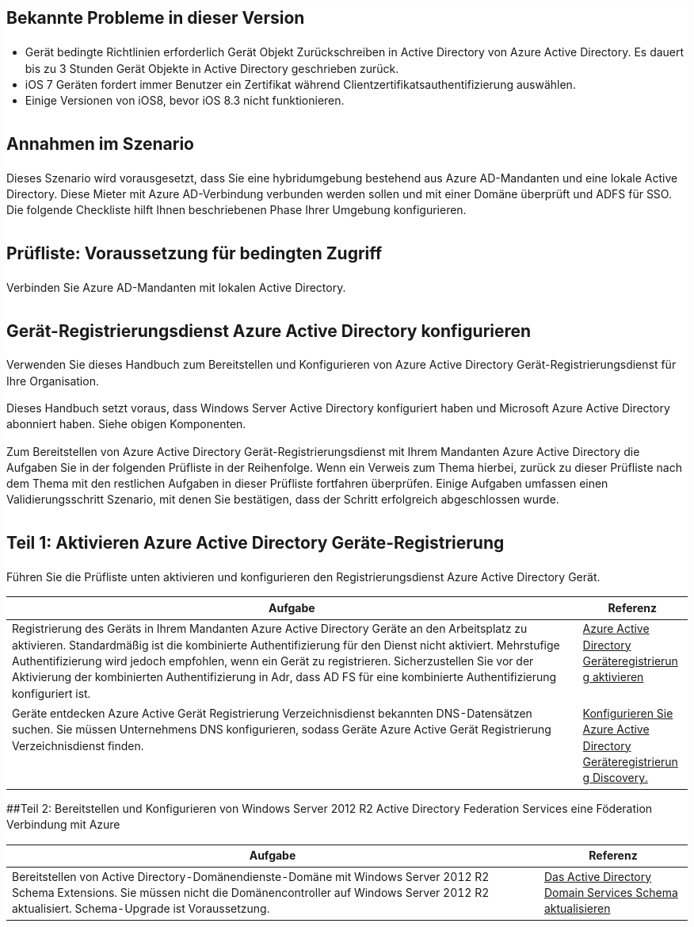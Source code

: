 <a name="known-issues-in-this-release"></a>Bekannte Probleme in dieser Version
-------------------------------------------------------------------------------
* Gerät bedingte Richtlinien erforderlich Gerät Objekt Zurückschreiben in Active Directory von Azure Active Directory. Es dauert bis zu 3 Stunden Gerät Objekte in Active Directory geschrieben zurück.
* iOS 7 Geräten fordert immer Benutzer ein Zertifikat während Clientzertifikatsauthentifizierung auswählen.
* Einige Versionen von iOS8, bevor iOS 8.3 nicht funktionieren.

## <a name="scenario-assumptions"></a>Annahmen im Szenario
Dieses Szenario wird vorausgesetzt, dass Sie eine hybridumgebung bestehend aus Azure AD-Mandanten und eine lokale Active Directory. Diese Mieter mit Azure AD-Verbindung verbunden werden sollen und mit einer Domäne überprüft und ADFS für SSO. Die folgende Checkliste hilft Ihnen beschriebenen Phase Ihrer Umgebung konfigurieren.

<a name="checklist-prerequisites-for-conditional-access-scenario"></a>Prüfliste: Voraussetzung für bedingten Zugriff
--------------------------------------------------------------
Verbinden Sie Azure AD-Mandanten mit lokalen Active Directory.

## <a name="configure-azure-active-directory-device-registration-service"></a>Gerät-Registrierungsdienst Azure Active Directory konfigurieren
Verwenden Sie dieses Handbuch zum Bereitstellen und Konfigurieren von Azure Active Directory Gerät-Registrierungsdienst für Ihre Organisation.

Dieses Handbuch setzt voraus, dass Windows Server Active Directory konfiguriert haben und Microsoft Azure Active Directory abonniert haben. Siehe obigen Komponenten.

Zum Bereitstellen von Azure Active Directory Gerät-Registrierungsdienst mit Ihrem Mandanten Azure Active Directory die Aufgaben Sie in der folgenden Prüfliste in der Reihenfolge. Wenn ein Verweis zum Thema hierbei, zurück zu dieser Prüfliste nach dem Thema mit den restlichen Aufgaben in dieser Prüfliste fortfahren überprüfen. Einige Aufgaben umfassen einen Validierungsschritt Szenario, mit denen Sie bestätigen, dass der Schritt erfolgreich abgeschlossen wurde.

## <a name="part-1-enable-azure-active-directory-device-registration"></a>Teil 1: Aktivieren Azure Active Directory Geräte-Registrierung

Führen Sie die Prüfliste unten aktivieren und konfigurieren den Registrierungsdienst Azure Active Directory Gerät.

| Aufgabe                                                                                                                                                                                                                                                                                                                                                                                             | Referenz                                                       |
|--------------------------------------------------------------------------------------------------------------------------------------------------------------------------------------------------------------------------------------------------------------------------------------------------------------------------------------------------------------------------------------------------|-----------------------------------------------------------------|
| Registrierung des Geräts in Ihrem Mandanten Azure Active Directory Geräte an den Arbeitsplatz zu aktivieren. Standardmäßig ist die kombinierte Authentifizierung für den Dienst nicht aktiviert. Mehrstufige Authentifizierung wird jedoch empfohlen, wenn ein Gerät zu registrieren. Sicherzustellen Sie vor der Aktivierung der kombinierten Authentifizierung in Adr, dass AD FS für eine kombinierte Authentifizierung konfiguriert ist. | [Azure Active Directory Geräteregistrierung aktivieren](active-directory-conditional-access-device-registration-overview.md)               |
| Geräte entdecken Azure Active Gerät Registrierung Verzeichnisdienst bekannten DNS-Datensätzen suchen. Sie müssen Unternehmens DNS konfigurieren, sodass Geräte Azure Active Gerät Registrierung Verzeichnisdienst finden.                                                                                                                                                   | [Konfigurieren Sie Azure Active Directory Geräteregistrierung Discovery.](active-directory-conditional-access-device-registration-overview.md) |

##<a name="part-2-deploy-and-configure-windows-server-2012-r2-active-directory-federation-services-and-set-up-a-federation-relationship-with-azure-ad"></a>Teil 2: Bereitstellen und Konfigurieren von Windows Server 2012 R2 Active Directory Federation Services eine Föderation Verbindung mit Azure

| Aufgabe                                                                                                                                                                                                                                                                                                                                                                                             | Referenz                                                       |
|--------------------------------------------------------------------------------------------------------------------------------------------------------------------------------------------------------------------------------------------------------------------------------------------------------------------------------------------------------------------------------------------------|-----------------------------------------------------------------|
| Bereitstellen von Active Directory-Domänendienste-Domäne mit Windows Server 2012 R2 Schema Extensions. Sie müssen nicht die Domänencontroller auf Windows Server 2012 R2 aktualisiert. Schema-Upgrade ist Voraussetzung. | [Das Active Directory Domain Services Schema aktualisieren](#upgrade-your-active-directory-domain-services-schema)               |